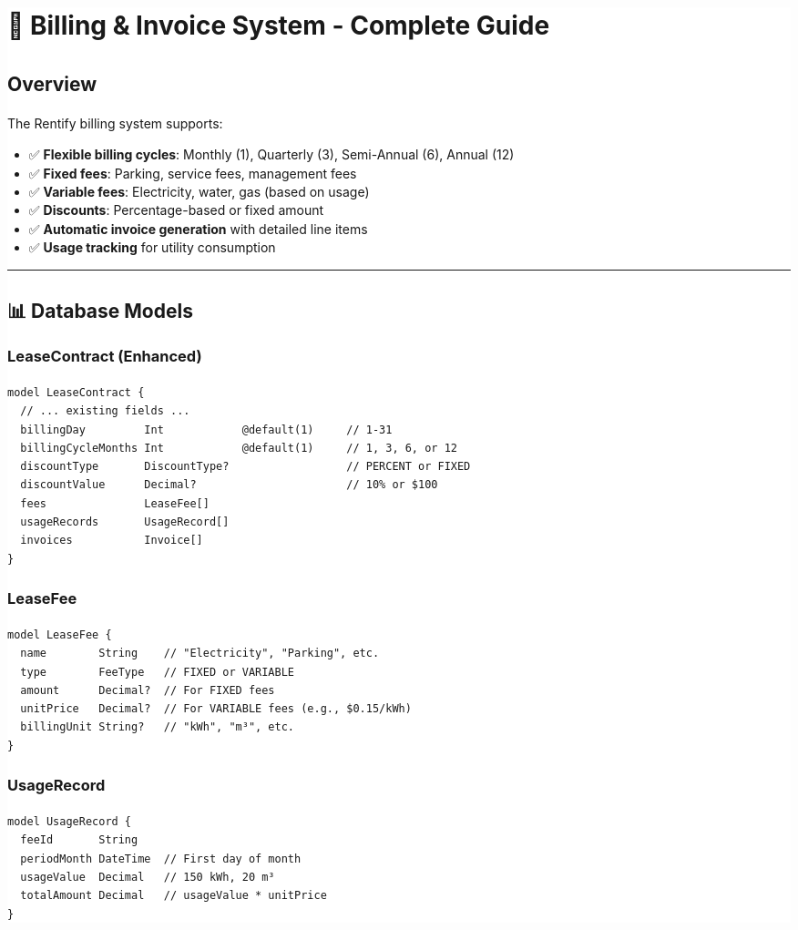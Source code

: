 # 🧾 Billing & Invoice System - Complete Guide

## Overview

The Rentify billing system supports:
- ✅ **Flexible billing cycles**: Monthly (1), Quarterly (3), Semi-Annual (6), Annual (12)
- ✅ **Fixed fees**: Parking, service fees, management fees
- ✅ **Variable fees**: Electricity, water, gas (based on usage)
- ✅ **Discounts**: Percentage-based or fixed amount
- ✅ **Automatic invoice generation** with detailed line items
- ✅ **Usage tracking** for utility consumption

---

## 📊 Database Models

### LeaseContract (Enhanced)

```prisma
model LeaseContract {
  // ... existing fields ...
  billingDay         Int            @default(1)     // 1-31
  billingCycleMonths Int            @default(1)     // 1, 3, 6, or 12
  discountType       DiscountType?                  // PERCENT or FIXED
  discountValue      Decimal?                       // 10% or $100
  fees               LeaseFee[]
  usageRecords       UsageRecord[]
  invoices           Invoice[]
}
```

### LeaseFee

```prisma
model LeaseFee {
  name        String    // "Electricity", "Parking", etc.
  type        FeeType   // FIXED or VARIABLE
  amount      Decimal?  // For FIXED fees
  unitPrice   Decimal?  // For VARIABLE fees (e.g., $0.15/kWh)
  billingUnit String?   // "kWh", "m³", etc.
}
```

### UsageRecord

```prisma
model UsageRecord {
  feeId       String
  periodMonth DateTime  // First day of month
  usageValue  Decimal   // 150 kWh, 20 m³
  totalAmount Decimal   // usageValue * unitPrice
}
```
